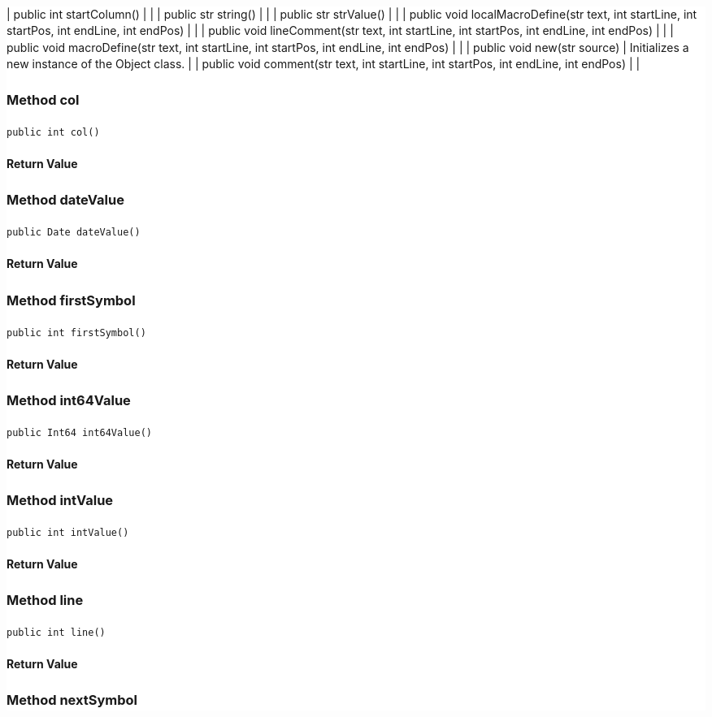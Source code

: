 | public int startColumn()                                                                     |                                                 |
| public str string()                                                                          |                                                 |
| public str strValue()                                                                        |                                                 |
| public void localMacroDefine(str text, int startLine, int startPos, int endLine, int endPos) |                                                 |
| public void lineComment(str text, int startLine, int startPos, int endLine, int endPos)      |                                                 |
| public void macroDefine(str text, int startLine, int startPos, int endLine, int endPos)      |                                                 |
| public void new(str source)                                                                  | Initializes a new instance of the Object class. |
| public void comment(str text, int startLine, int startPos, int endLine, int endPos)          |                                                 |

### Method col

    public int col()

#### Return Value

### Method dateValue

    public Date dateValue()

#### Return Value

### Method firstSymbol

    public int firstSymbol()

#### Return Value

### Method int64Value

    public Int64 int64Value()

#### Return Value

### Method intValue

    public int intValue()

#### Return Value

### Method line

    public int line()

#### Return Value

### Method nextSymbol
